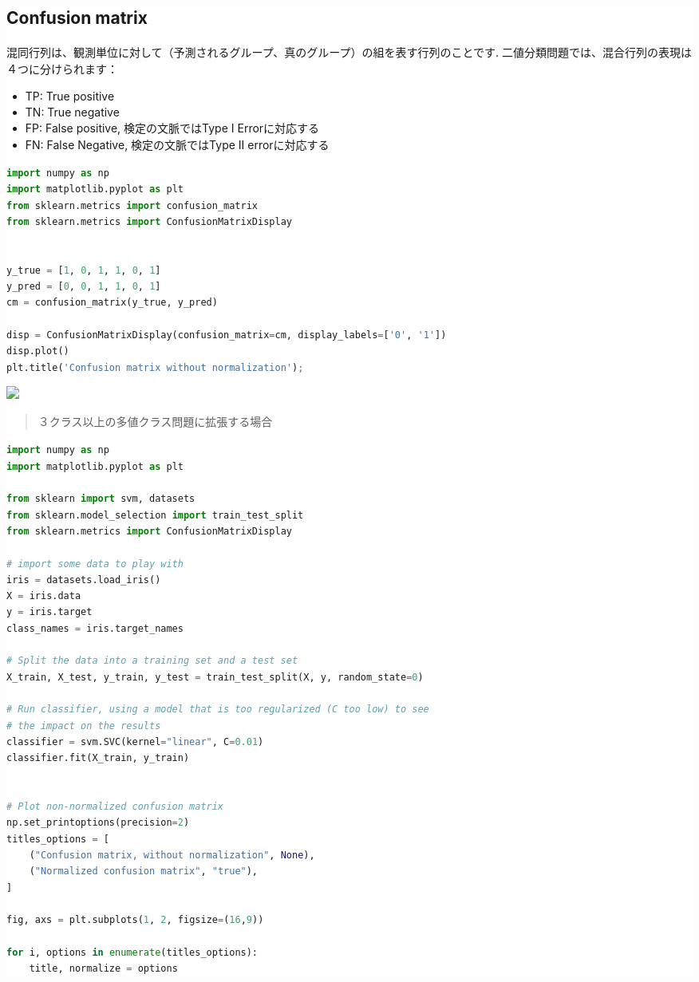 

## Confusion matrix

混同行列は、観測単位に対して（予測されるグループ、真のグループ）の組を表す行列のことです.
二値分類問題では、混合行列の表現は４つに分けられます：

- TP: True positive
- TN: True negative
- FP: False positive, 検定の文脈ではType I Errorに対応する
- FN: False Negative, 検定の文脈ではType II errorに対応する

```python
import numpy as np
import matplotlib.pyplot as plt
from sklearn.metrics import confusion_matrix
from sklearn.metrics import ConfusionMatrixDisplay


y_true = [1, 0, 1, 1, 0, 1]
y_pred = [0, 0, 1, 1, 0, 1]
cm = confusion_matrix(y_true, y_pred)

disp = ConfusionMatrixDisplay(confusion_matrix=cm, display_labels=['0', '1'])
disp.plot()
plt.title('Confusion matrix without normalization');
```

<img src="https://github.com/ryonakimageserver/omorikaizuka/blob/master/%E3%83%96%E3%83%AD%E3%82%B0%E7%94%A8/20220202-01.png?raw=true">

> ３クラス以上の多値クラス問題に拡張する場合

```python
import numpy as np
import matplotlib.pyplot as plt

from sklearn import svm, datasets
from sklearn.model_selection import train_test_split
from sklearn.metrics import ConfusionMatrixDisplay

# import some data to play with
iris = datasets.load_iris()
X = iris.data
y = iris.target
class_names = iris.target_names

# Split the data into a training set and a test set
X_train, X_test, y_train, y_test = train_test_split(X, y, random_state=0)

# Run classifier, using a model that is too regularized (C too low) to see
# the impact on the results
classifier = svm.SVC(kernel="linear", C=0.01)
classifier.fit(X_train, y_train)


# Plot non-normalized confusion matrix
np.set_printoptions(precision=2)
titles_options = [
    ("Confusion matrix, without normalization", None),
    ("Normalized confusion matrix", "true"),
]

fig, axs = plt.subplots(1, 2, figsize=(16,9))

for i, options in enumerate(titles_options):
    title, normalize = options
```